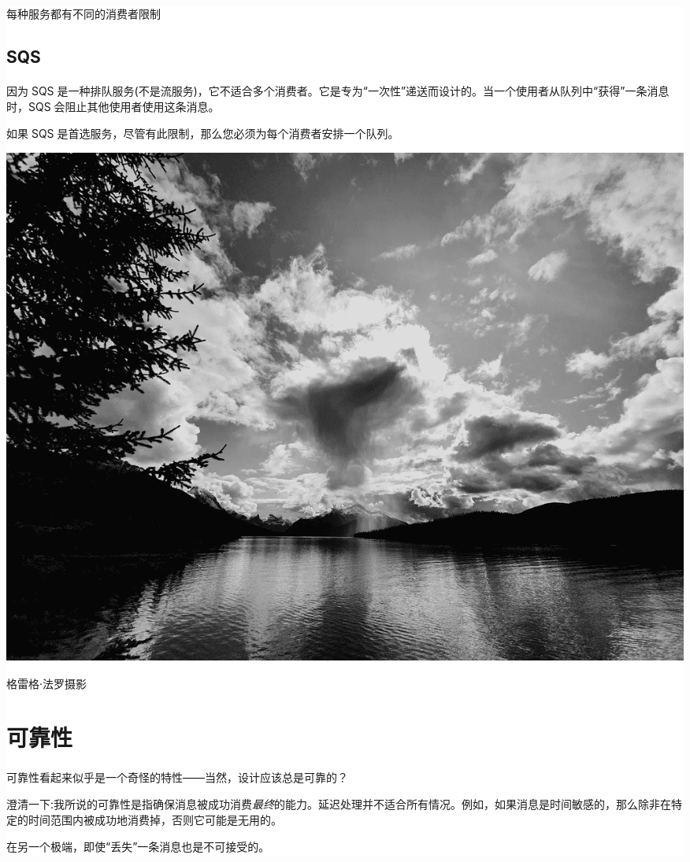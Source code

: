 每种服务都有不同的消费者限制

## SQS

因为 SQS 是一种排队服务(不是流服务)，它不适合多个消费者。它是专为“一次性”递送而设计的。当一个使用者从队列中“获得”一条消息时，SQS 会阻止其他使用者使用这条消息。

如果 SQS 是首选服务，尽管有此限制，那么您必须为每个消费者安排一个队列。

![](img/2f2f96c02baf567939f014ce29dd6a61.png)

格雷格·法罗摄影

# 可靠性

可靠性看起来似乎是一个奇怪的特性——当然，设计应该总是可靠的？

澄清一下:我所说的可靠性是指确保消息被成功消费*最终*的能力。延迟处理并不适合所有情况。例如，如果消息是时间敏感的，那么除非在特定的时间范围内被成功地消费掉，否则它可能是无用的。

在另一个极端，即使“丢失”一条消息也是不可接受的。
